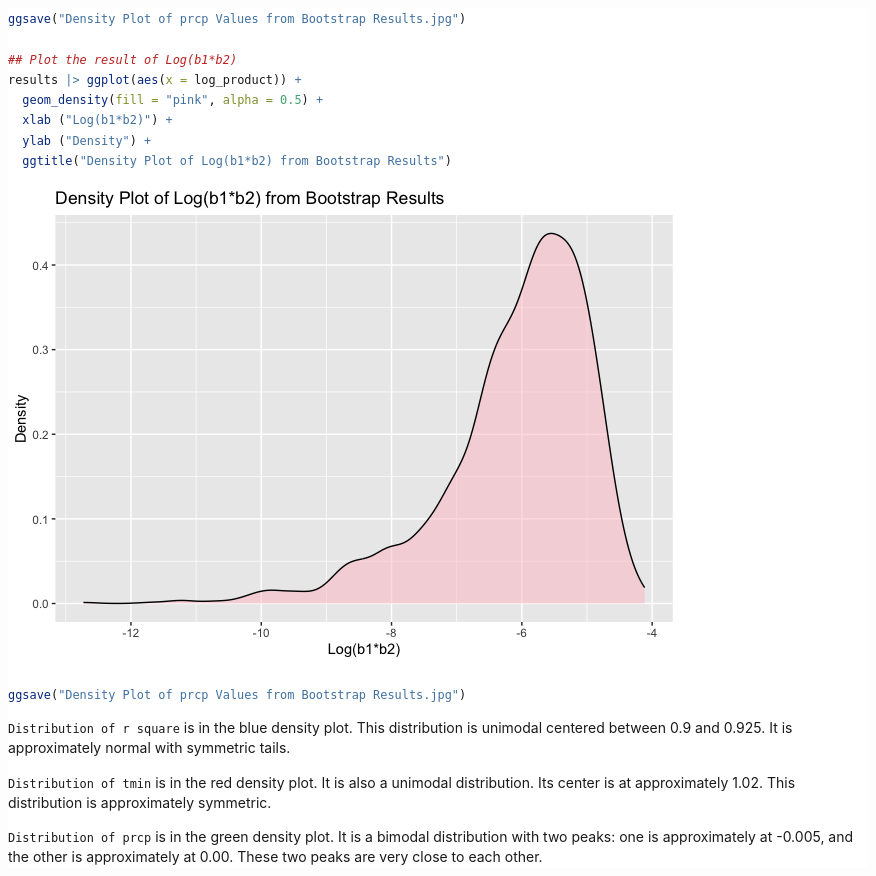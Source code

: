 ``` r
ggsave("Density Plot of prcp Values from Bootstrap Results.jpg")

## Plot the result of Log(b1*b2)
results |> ggplot(aes(x = log_product)) + 
  geom_density(fill = "pink", alpha = 0.5) +
  xlab ("Log(b1*b2)") +
  ylab ("Density") + 
  ggtitle("Density Plot of Log(b1*b2) from Bootstrap Results")
```

![](homework6_files/figure-gfm/unnamed-chunk-4-4.png)

``` r
ggsave("Density Plot of prcp Values from Bootstrap Results.jpg")
```

`Distribution of r square` is in the blue density plot. This
distribution is unimodal centered between 0.9 and 0.925. It is
approximately normal with symmetric tails.

`Distribution of tmin` is in the red density plot. It is also a unimodal
distribution. Its center is at approximately 1.02. This distribution is
approximately symmetric.

`Distribution of prcp` is in the green density plot. It is a bimodal
distribution with two peaks: one is approximately at -0.005, and the
other is approximately at 0.00. These two peaks are very close to each
other.
